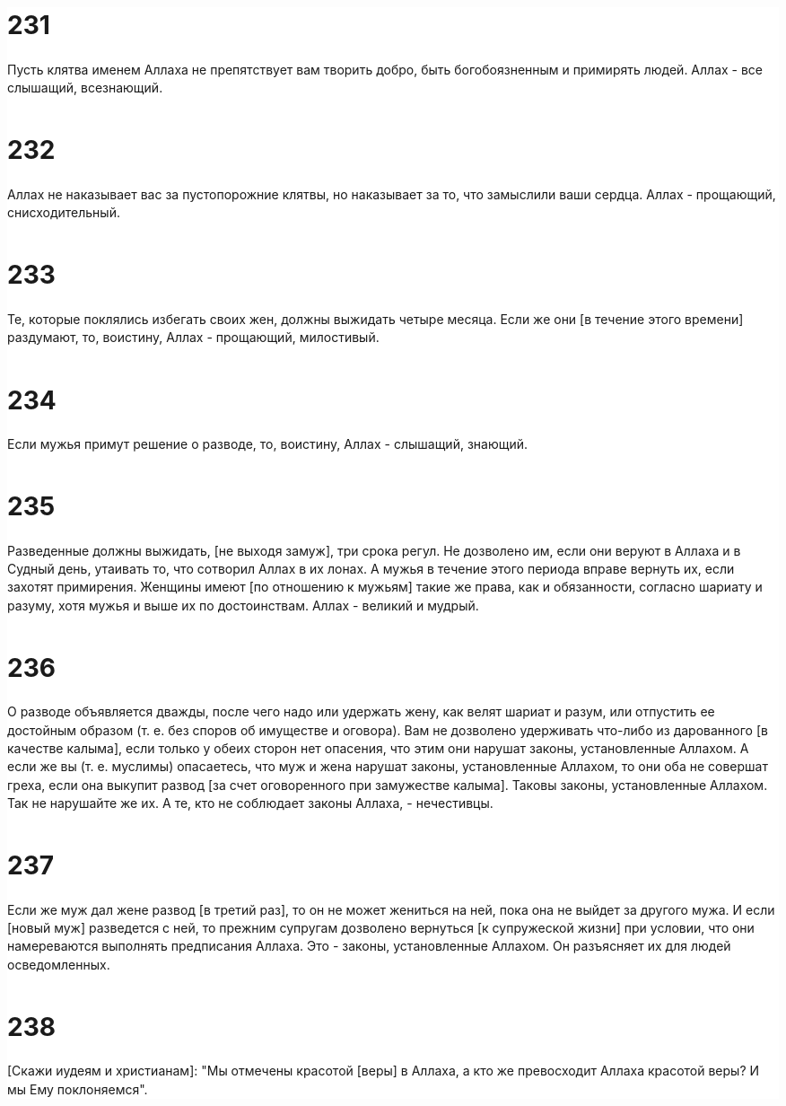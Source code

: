 # 231

Пусть клятва именем Аллаха не препятствует вам творить добро, быть богобоязненным и примирять людей. Аллах - все слышащий, всезнающий.

# 232

Аллах не наказывает вас за пустопорожние клятвы, но наказывает за то, что замыслили ваши сердца. Аллах - прощающий, снисходительный.

# 233

Те, которые поклялись избегать своих жен, должны выжидать четыре месяца. Если же они [в течение этого времени] раздумают, то, воистину, Аллах - прощающий, милостивый.

# 234

Если мужья примут решение о разводе, то, воистину, Аллах - слышащий, знающий.

# 235

Разведенные должны выжидать, [не выходя замуж], три срока регул. Не дозволено им, если они веруют в Аллаха и в Судный день, утаивать то, что сотворил Аллах в их лонах. А мужья в течение этого периода вправе вернуть их, если захотят примирения. Женщины имеют [по отношению к мужьям] такие же права, как и обязанности, согласно шариату и разуму, хотя мужья и выше их по достоинствам. Аллах - великий и мудрый.

# 236

О разводе объявляется дважды, после чего надо или удержать жену, как велят шариат и разум, или отпустить ее достойным образом (т. е. без споров об имуществе и оговора). Вам не дозволено удерживать что-либо из дарованного [в качестве калыма], если только у обеих сторон нет опасения, что этим они нарушат законы, установленные Аллахом. А если же вы (т. е. муслимы) опасаетесь, что муж и жена нарушат законы, установленные Аллахом, то они оба не совершат греха, если она выкупит развод [за счет оговоренного при замужестве калыма]. Таковы законы, установленные Аллахом. Так не нарушайте же их. А те, кто не соблюдает законы Аллаха, - нечестивцы.

# 237

Если же муж дал жене развод [в третий раз], то он не может жениться на ней, пока она не выйдет за другого мужа. И если [новый муж] разведется с ней, то прежним супругам дозволено вернуться [к супружеской жизни] при условии, что они намереваются выполнять предписания Аллаха. Это - законы, установленные Аллахом. Он разъясняет их для людей осведомленных.

# 238


[Скажи иудеям и христианам]: "Мы отмечены красотой [веры] в Аллаха, а кто же превосходит Аллаха красотой веры? И мы Ему поклоняемся".